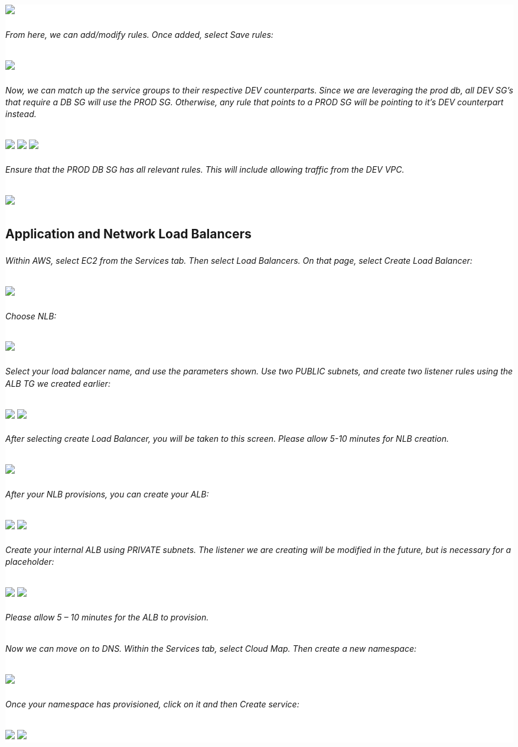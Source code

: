![](/images/aws_ecs/03_SecurityGroups/SG3.png)
###### From here, we can add/modify rules. Once added, select Save rules:
![](/images/aws_ecs/03_SecurityGroups/SG4.png) 
###### Now, we can match up the service groups to their respective DEV counterparts. Since we are leveraging the prod db, all DEV SG’s that require a DB SG will use the PROD SG. Otherwise, any rule that points to a PROD SG will be pointing to it’s DEV counterpart instead.
![](/images/aws_ecs/03_SecurityGroups/SG5.png)
![](/images/aws_ecs/03_SecurityGroups/SG6.png)
![](/images/aws_ecs/03_SecurityGroups/SG7.png)
###### Ensure that the PROD DB SG has all relevant rules. This will include allowing traffic from the DEV VPC.
![](/images/aws_ecs/03_SecurityGroups/SG8.PNG)

## Application and Network Load Balancers

###### Within AWS, select EC2 from the Services tab. Then select Load Balancers. On that page, select Create Load Balancer:
![](/images/aws_ecs/04_ALB_and_ELB/LB1.png)
###### Choose NLB:
![](/images/aws_ecs/04_ALB_and_ELB/LB2.png)
###### Select your load balancer name, and use the parameters shown. Use two PUBLIC subnets, and create two listener rules using the ALB TG we created earlier:
![](/images/aws_ecs/04_ALB_and_ELB/LB3.png)
![](/images/aws_ecs/04_ALB_and_ELB/LB4.png)
###### After selecting create Load Balancer, you will be taken to this screen. Please allow 5-10 minutes for NLB creation.
![](/images/aws_ecs/04_ALB_and_ELB/LB5.png)
###### After your NLB provisions, you can create your ALB:  
![](/images/aws_ecs/04_ALB_and_ELB/LB6.png)
![](/images/aws_ecs/04_ALB_and_ELB/LB7.png)
###### Create your internal ALB using PRIVATE subnets. The listener we are creating will be modified in the future, but is necessary for a placeholder:  
![](/images/aws_ecs/04_ALB_and_ELB/LB8.png)
![](/images/aws_ecs/04_ALB_and_ELB/LB9.png)
###### Please allow 5 – 10 minutes for the ALB to provision.
###### Now we can move on to DNS. Within the Services tab, select Cloud Map. Then create a new namespace:
![](/images/aws_ecs/04_ALB_and_ELB/LB10.png)
###### Once your namespace has provisioned, click on it and then Create service:
![](/images/aws_ecs/04_ALB_and_ELB/LB11.png)
![](/images/aws_ecs/04_ALB_and_ELB/LB12.png)